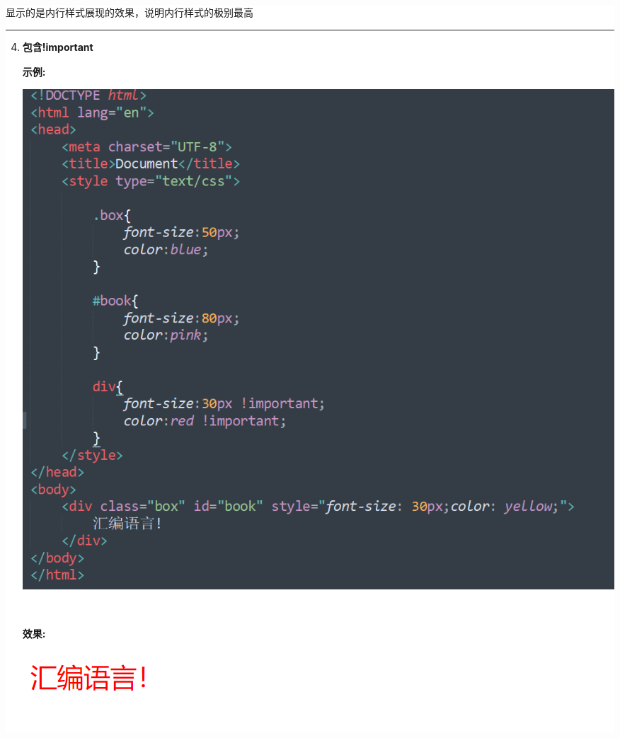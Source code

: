    显示的是内行样式展现的效果，说明内行样式的极别最高

---

4. **包含!important**

   **示例:**

   ![1588731120354](assets/1588731120354.png)

   ​

   **效果:**

   ![1588731146675](assets/1588731146675.png)

